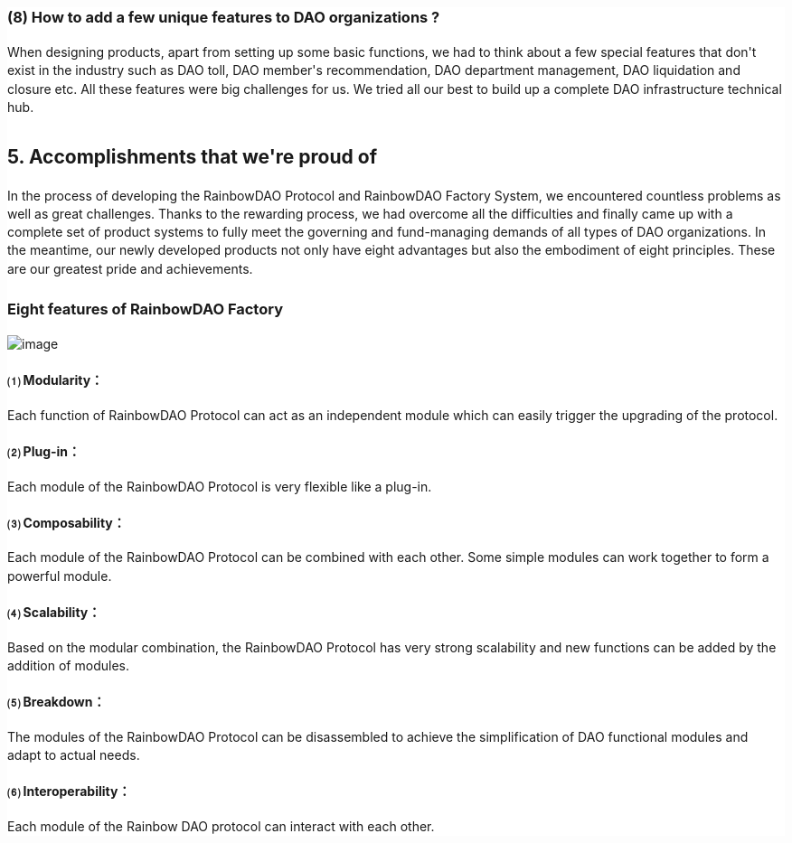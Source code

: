 ###  (8) How to add a few unique features to DAO organizations ?

When designing products,  apart from setting up some basic functions, we had to think about a few special features that don't exist in the industry such as  DAO toll, DAO member's recommendation, DAO department management, DAO liquidation and closure etc. All these features were big challenges for us. We tried all our best to build up a complete DAO infrastructure technical hub.




## 5. Accomplishments that we're proud of



In the process of developing the RainbowDAO Protocol and RainbowDAO Factory System, we encountered countless problems as well as great challenges. Thanks to the rewarding process, we had overcome all the difficulties and finally came up with a complete set of product systems to fully meet the governing and fund-managing demands of all types of DAO organizations. In the meantime, our newly developed products not only have eight advantages but also the embodiment of eight principles. These are our greatest pride and achievements. 

### Eight features of RainbowDAO Factory




![image](https://raw.githubusercontent.com/RainbowDAO/01-ETHDenver2022-RainbowDAO-Factory/main/PIC/RainbowDAO/6-Eight-features.png)



####  ⑴ Modularity：

Each function of RainbowDAO Protocol can act as an independent module which can easily trigger the upgrading of the protocol.

####  ⑵ Plug-in：

Each module of the RainbowDAO Protocol is very flexible like a plug-in.

####  ⑶ Composability：

Each module of the RainbowDAO Protocol can be combined with each other. Some simple modules can work together to form a powerful module. 

####  ⑷ Scalability：

Based on the modular combination, the RainbowDAO Protocol has very strong scalability and new functions can be added by the addition of modules.

####  ⑸ Breakdown：

The modules of the RainbowDAO Protocol can be disassembled to achieve the simplification of DAO functional modules and adapt to actual needs. 

####  ⑹ Interoperability：

Each module of the Rainbow DAO protocol  can interact with each other. 

